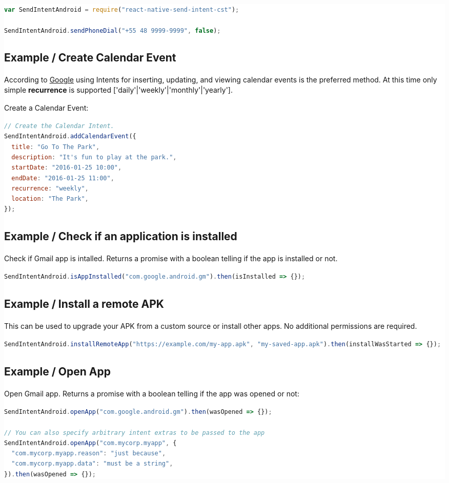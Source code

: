 ```javascript
var SendIntentAndroid = require("react-native-send-intent-cst");

SendIntentAndroid.sendPhoneDial("+55 48 9999-9999", false);
```

## Example / Create Calendar Event

According to [Google](http://developer.android.com/guide/topics/providers/calendar-provider.html#intents) using Intents for
inserting, updating, and viewing calendar events is the preferred method. At this time only simple **recurrence** is
supported ['daily'|'weekly'|'monthly'|'yearly'].

Create a Calendar Event:

```javascript
// Create the Calendar Intent.
SendIntentAndroid.addCalendarEvent({
  title: "Go To The Park",
  description: "It's fun to play at the park.",
  startDate: "2016-01-25 10:00",
  endDate: "2016-01-25 11:00",
  recurrence: "weekly",
  location: "The Park",
});
```

## Example / Check if an application is installed

Check if Gmail app is intalled. Returns a promise with a boolean telling if the app is installed or not.

```javascript
SendIntentAndroid.isAppInstalled("com.google.android.gm").then(isInstalled => {});
```

## Example / Install a remote APK

This can be used to upgrade your APK from a custom source or install other apps.
No additional permissions are required.

```javascript
SendIntentAndroid.installRemoteApp("https://example.com/my-app.apk", "my-saved-app.apk").then(installWasStarted => {});
```

## Example / Open App

Open Gmail app. Returns a promise with a boolean telling if the app was opened or not:

```javascript
SendIntentAndroid.openApp("com.google.android.gm").then(wasOpened => {});

// You can also specify arbitrary intent extras to be passed to the app
SendIntentAndroid.openApp("com.mycorp.myapp", {
  "com.mycorp.myapp.reason": "just because",
  "com.mycorp.myapp.data": "must be a string",
}).then(wasOpened => {});
```

